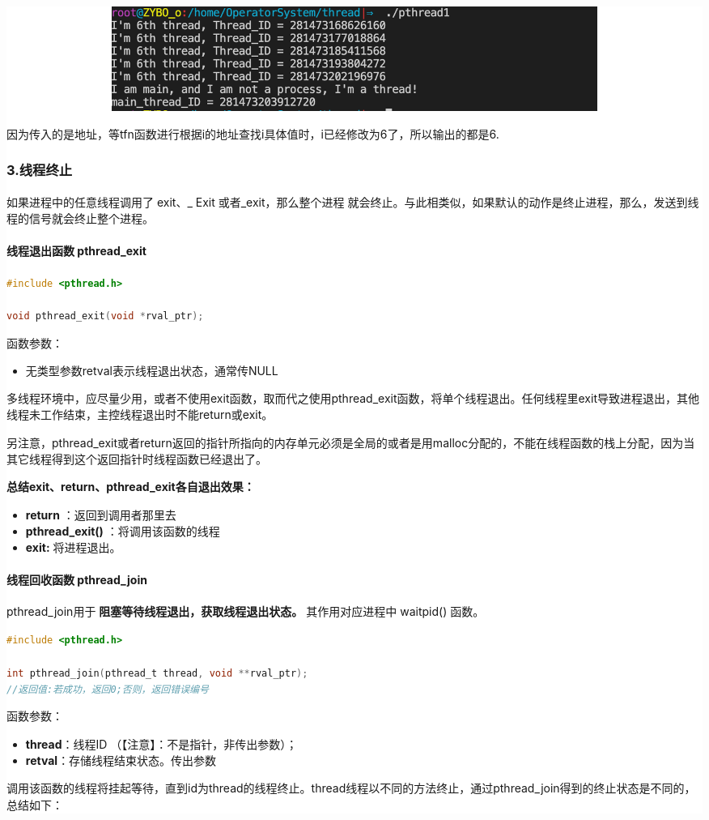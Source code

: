 <div align = center><img src="../图片/UNIX24.png" width="600px" /></div>

因为传入的是地址，等tfn函数进行根据i的地址查找i具体值时，i已经修改为6了，所以输出的都是6.

### 3.线程终止

如果进程中的任意线程调用了 exit、_ Exit 或者_exit，那么整个进程 就会终止。与此相类似，如果默认的动作是终止进程，那么，发送到线程的信号就会终止整个进程。

#### 线程退出函数 pthread_exit

```c
#include <pthread.h>

void pthread_exit(void *rval_ptr);
```

函数参数：

+ 无类型参数retval表示线程退出状态，通常传NULL

多线程环境中，应尽量少用，或者不使用exit函数，取而代之使用pthread_exit函数，将单个线程退出。任何线程里exit导致进程退出，其他线程未工作结束，主控线程退出时不能return或exit。

另注意，pthread_exit或者return返回的指针所指向的内存单元必须是全局的或者是用malloc分配的，不能在线程函数的栈上分配，因为当其它线程得到这个返回指针时线程函数已经退出了。

**总结exit、return、pthread_exit各自退出效果：**

+ **return** ：返回到调用者那里去
+  **pthread_exit()** ：将调用该函数的线程   
+  **exit:**  将进程退出。

#### 线程回收函数 pthread_join

pthread_join用于 **阻塞等待线程退出，获取线程退出状态。**  其作用对应进程中 waitpid() 函数。

```c
#include <pthread.h>

int pthread_join(pthread_t thread, void **rval_ptr);
//返回值:若成功，返回0;否则，返回错误编号
```

函数参数：

+ **thread**：线程ID （【注意】：不是指针，非传出参数）；
+ **retval**：存储线程结束状态。传出参数

调用该函数的线程将挂起等待，直到id为thread的线程终止。thread线程以不同的方法终止，通过pthread_join得到的终止状态是不同的，总结如下：
